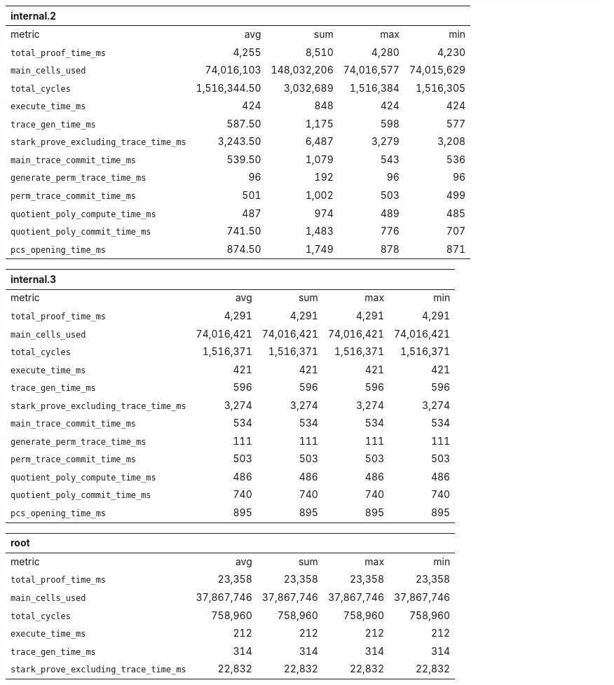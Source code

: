 | internal.2 |||||
|:---|---:|---:|---:|---:|
|metric|avg|sum|max|min|
| `total_proof_time_ms ` |  4,255 |  8,510 |  4,280 |  4,230 |
| `main_cells_used     ` |  74,016,103 |  148,032,206 |  74,016,577 |  74,015,629 |
| `total_cycles        ` |  1,516,344.50 |  3,032,689 |  1,516,384 |  1,516,305 |
| `execute_time_ms     ` |  424 |  848 |  424 |  424 |
| `trace_gen_time_ms   ` |  587.50 |  1,175 |  598 |  577 |
| `stark_prove_excluding_trace_time_ms` |  3,243.50 |  6,487 |  3,279 |  3,208 |
| `main_trace_commit_time_ms` |  539.50 |  1,079 |  543 |  536 |
| `generate_perm_trace_time_ms` |  96 |  192 |  96 |  96 |
| `perm_trace_commit_time_ms` |  501 |  1,002 |  503 |  499 |
| `quotient_poly_compute_time_ms` |  487 |  974 |  489 |  485 |
| `quotient_poly_commit_time_ms` |  741.50 |  1,483 |  776 |  707 |
| `pcs_opening_time_ms ` |  874.50 |  1,749 |  878 |  871 |

| internal.3 |||||
|:---|---:|---:|---:|---:|
|metric|avg|sum|max|min|
| `total_proof_time_ms ` |  4,291 |  4,291 |  4,291 |  4,291 |
| `main_cells_used     ` |  74,016,421 |  74,016,421 |  74,016,421 |  74,016,421 |
| `total_cycles        ` |  1,516,371 |  1,516,371 |  1,516,371 |  1,516,371 |
| `execute_time_ms     ` |  421 |  421 |  421 |  421 |
| `trace_gen_time_ms   ` |  596 |  596 |  596 |  596 |
| `stark_prove_excluding_trace_time_ms` |  3,274 |  3,274 |  3,274 |  3,274 |
| `main_trace_commit_time_ms` |  534 |  534 |  534 |  534 |
| `generate_perm_trace_time_ms` |  111 |  111 |  111 |  111 |
| `perm_trace_commit_time_ms` |  503 |  503 |  503 |  503 |
| `quotient_poly_compute_time_ms` |  486 |  486 |  486 |  486 |
| `quotient_poly_commit_time_ms` |  740 |  740 |  740 |  740 |
| `pcs_opening_time_ms ` |  895 |  895 |  895 |  895 |

| root |||||
|:---|---:|---:|---:|---:|
|metric|avg|sum|max|min|
| `total_proof_time_ms ` |  23,358 |  23,358 |  23,358 |  23,358 |
| `main_cells_used     ` |  37,867,746 |  37,867,746 |  37,867,746 |  37,867,746 |
| `total_cycles        ` |  758,960 |  758,960 |  758,960 |  758,960 |
| `execute_time_ms     ` |  212 |  212 |  212 |  212 |
| `trace_gen_time_ms   ` |  314 |  314 |  314 |  314 |
| `stark_prove_excluding_trace_time_ms` |  22,832 |  22,832 |  22,832 |  22,832 |